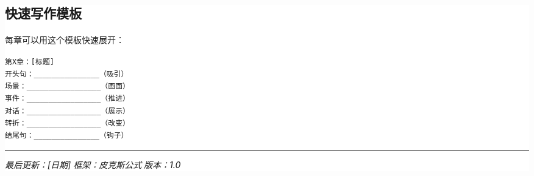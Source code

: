 ## 快速写作模板

每章可以用这个模板快速展开：

```
第X章：[标题]
开头句：_______________（吸引）
场景：_________________（画面）
事件：_________________（推进）
对话：_________________（展示）
转折：_________________（改变）
结尾句：_______________（钩子）
```

---
*最后更新：[日期]*
*框架：皮克斯公式*
*版本：1.0*
